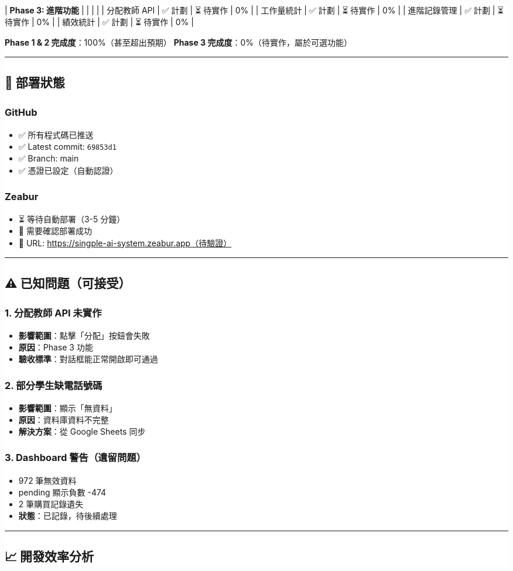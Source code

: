 | **Phase 3: 進階功能** | | | |
| 分配教師 API | ✅ 計劃 | ⏳ 待實作 | 0% |
| 工作量統計 | ✅ 計劃 | ⏳ 待實作 | 0% |
| 進階記錄管理 | ✅ 計劃 | ⏳ 待實作 | 0% |
| 績效統計 | ✅ 計劃 | ⏳ 待實作 | 0% |

**Phase 1 & 2 完成度**：100%（甚至超出預期）
**Phase 3 完成度**：0%（待實作，屬於可選功能）

---

## 🚀 部署狀態

### GitHub
- ✅ 所有程式碼已推送
- ✅ Latest commit: `69853d1`
- ✅ Branch: main
- ✅ 憑證已設定（自動認證）

### Zeabur
- ⏳ 等待自動部署（3-5 分鐘）
- 📍 需要確認部署成功
- 🔗 URL: https://singple-ai-system.zeabur.app（待驗證）

---

## ⚠️ 已知問題（可接受）

### 1. 分配教師 API 未實作
- **影響範圍**：點擊「分配」按鈕會失敗
- **原因**：Phase 3 功能
- **驗收標準**：對話框能正常開啟即可通過

### 2. 部分學生缺電話號碼
- **影響範圍**：顯示「無資料」
- **原因**：資料庫資料不完整
- **解決方案**：從 Google Sheets 同步

### 3. Dashboard 警告（遺留問題）
- 972 筆無效資料
- pending 顯示負數 -474
- 2 筆購買記錄遺失
- **狀態**：已記錄，待後續處理

---

## 📈 開發效率分析
